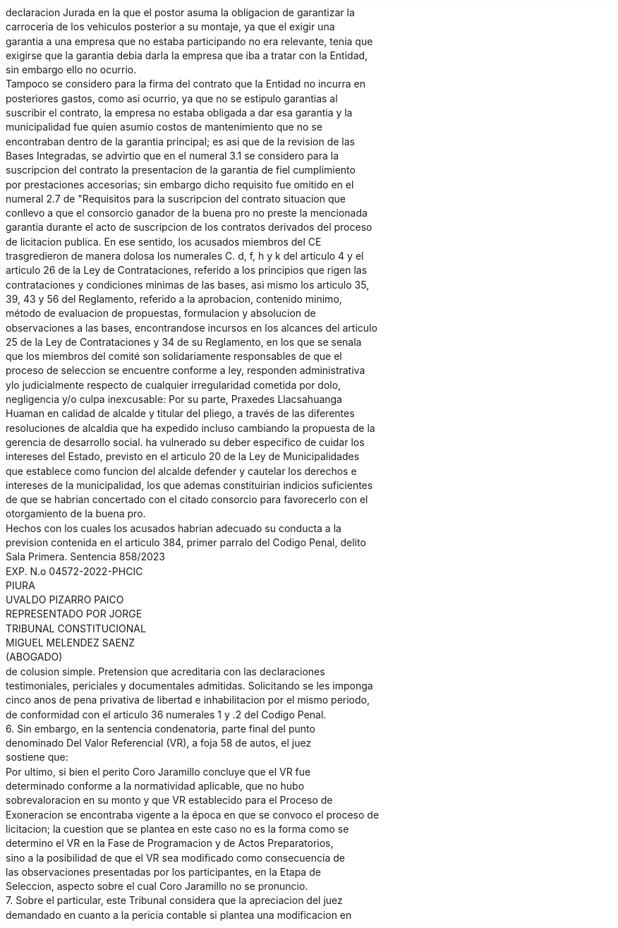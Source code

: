declaracion Jurada en la que el postor asuma la obligacion de garantizar la  
carroceria de los vehiculos posterior a su montaje, ya que el exigir una  
garantia a una empresa que no estaba participando no era relevante, tenia que  
exigirse que la garantia debia darla la empresa que iba a tratar con la Entidad,  
sin embargo ello no ocurrio.  
Tampoco se considero para la firma del contrato que la Entidad no incurra en  
posteriores gastos, como asi ocurrio, ya que no se estipulo garantias al  
suscribir el contrato, la empresa no estaba obligada a dar esa garantia y la  
municipalidad fue quien asumio costos de mantenimiento que no se  
encontraban dentro de la garantia principal; es asi que de la revision de las  
Bases Integradas, se advirtio que en el numeral 3.1 se considero para la  
suscripcion del contrato la presentacion de la garantia de fiel cumplimiento  
por prestaciones accesorias; sin embargo dicho requisito fue omitido en el  
numeral 2.7 de "Requisitos para la suscripcion del contrato situacion que  
conllevo a que el consorcio ganador de la buena pro no preste la mencionada  
garantia durante el acto de suscripcion de los contratos derivados del proceso  
de licitacion publica. En ese sentido, los acusados miembros del CE  
trasgredieron de manera dolosa los numerales C. d, f, h y k del articulo 4 y el  
articulo 26 de la Ley de Contrataciones, referido a los principios que rigen las  
contrataciones y condiciones minimas de las bases, asi mismo los articulo 35,  
39, 43 y 56 del Reglamento, referido a la aprobacion, contenido minimo,  
método de evaluacion de propuestas, formulacion y absolucion de  
observaciones a las bases, encontrandose incursos en los alcances del articulo  
25 de la Ley de Contrataciones y 34 de su Reglamento, en los que se senala  
que los miembros del comité son solidariamente responsables de que el  
proceso de seleccion se encuentre conforme a ley, responden administrativa  
ylo judicialmente respecto de cualquier irregularidad cometida por dolo,  
negligencia y/o culpa inexcusable: Por su parte, Praxedes Llacsahuanga  
Huaman en calidad de alcalde y titular del pliego, a través de las diferentes  
resoluciones de alcaldia que ha expedido incluso cambiando la propuesta de la  
gerencia de desarrollo social. ha vulnerado su deber especifico de cuidar los  
intereses del Estado, previsto en el articulo 20 de la Ley de Municipalidades  
que establece como funcion del alcalde defender y cautelar los derechos e  
intereses de la municipalidad, los que ademas constituirian indicios suficientes  
de que se habrian concertado con el citado consorcio para favorecerlo con el  
otorgamiento de la buena pro.  
Hechos con los cuales los acusados habrian adecuado su conducta a la  
prevision contenida en el articulo 384, primer parralo del Codigo Penal, delito  
Sala Primera. Sentencia 858/2023  
EXP. N.o 04572-2022-PHCIC  
PIURA  
UVALDO PIZARRO PAICO  
REPRESENTADO POR JORGE  
TRIBUNAL CONSTITUCIONAL  
MIGUEL MELENDEZ SAENZ  
(ABOGADO)  
de colusion simple. Pretension que acreditaria con las declaraciones  
testimoniales, periciales y documentales admitidas. Solicitando se les imponga  
cinco anos de pena privativa de libertad e inhabilitacion por el mismo periodo,  
de conformidad con el articulo 36 numerales 1 y .2 del Codigo Penal.  
6. Sin embargo, en la sentencia condenatoria, parte final del punto  
denominado Del Valor Referencial (VR), a foja 58 de autos, el juez  
sostiene que:  
Por ultimo, si bien el perito Coro Jaramillo concluye que el VR fue  
determinado conforme a la normatividad aplicable, que no hubo  
sobrevaloracion en su monto y que VR establecido para el Proceso de  
Exoneracion se encontraba vigente a la época en que se convoco el proceso de  
licitacion; la cuestion que se plantea en este caso no es la forma como se  
determino el VR en la Fase de Programacion y de Actos Preparatorios,  
sino a la posibilidad de que el VR sea modificado como consecuencia de  
las observaciones presentadas por los participantes, en la Etapa de  
Seleccion, aspecto sobre el cual Coro Jaramillo no se pronuncio.  
7. Sobre el particular, este Tribunal considera que la apreciacion del juez  
demandado en cuanto a la pericia contable si plantea una modificacion en  